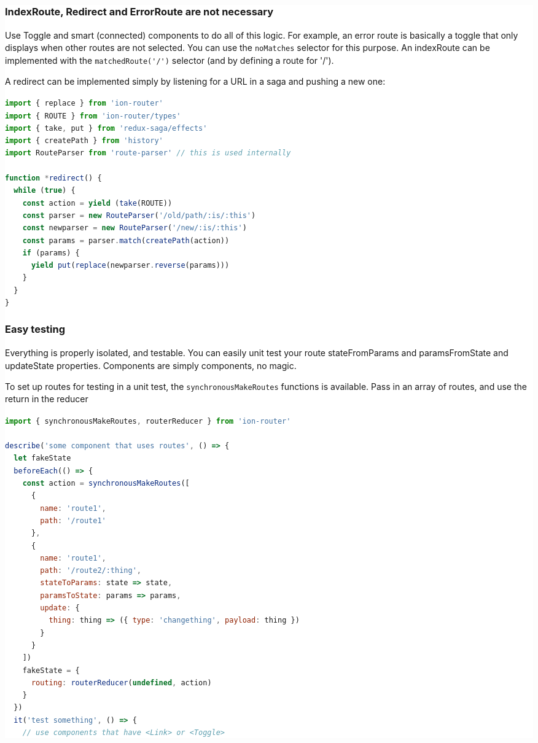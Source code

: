 ### IndexRoute, Redirect and ErrorRoute are not necessary

Use Toggle and smart (connected) components to do all of this logic.  For example, an
error route is basically a toggle that only displays when other routes are not selected.
You can use the `noMatches` selector for this purpose.  An indexRoute can be implemented
with the `matchedRoute('/')` selector (and by defining a route for '/').

A redirect can be implemented simply by listening for a URL in a saga and pushing a new
one:

```javascript
import { replace } from 'ion-router'
import { ROUTE } from 'ion-router/types'
import { take, put } from 'redux-saga/effects'
import { createPath } from 'history'
import RouteParser from 'route-parser' // this is used internally

function *redirect() {
  while (true) {
    const action = yield (take(ROUTE))
    const parser = new RouteParser('/old/path/:is/:this')
    const newparser = new RouteParser('/new/:is/:this')
    const params = parser.match(createPath(action))
    if (params) {
      yield put(replace(newparser.reverse(params)))
    }
  }
}
```

### Easy testing

Everything is properly isolated, and testable.  You can easily unit test your route
stateFromParams and paramsFromState and updateState properties.  Components are
simply components, no magic.

To set up routes for testing in a unit test, the `synchronousMakeRoutes` functions is
available.  Pass in an array of routes, and use the return in the reducer

```javascript
import { synchronousMakeRoutes, routerReducer } from 'ion-router'

describe('some component that uses routes', () => {
  let fakeState
  beforeEach(() => {
    const action = synchronousMakeRoutes([
      {
        name: 'route1',
        path: '/route1'
      },
      {
        name: 'route1',
        path: '/route2/:thing',
        stateToParams: state => state,
        paramsToState: params => params,
        update: {
          thing: thing => ({ type: 'changething', payload: thing })
        }
      }
    ])
    fakeState = {
      routing: routerReducer(undefined, action)
    }
  })
  it('test something', () => {
    // use components that have <Link> or <Toggle>
```